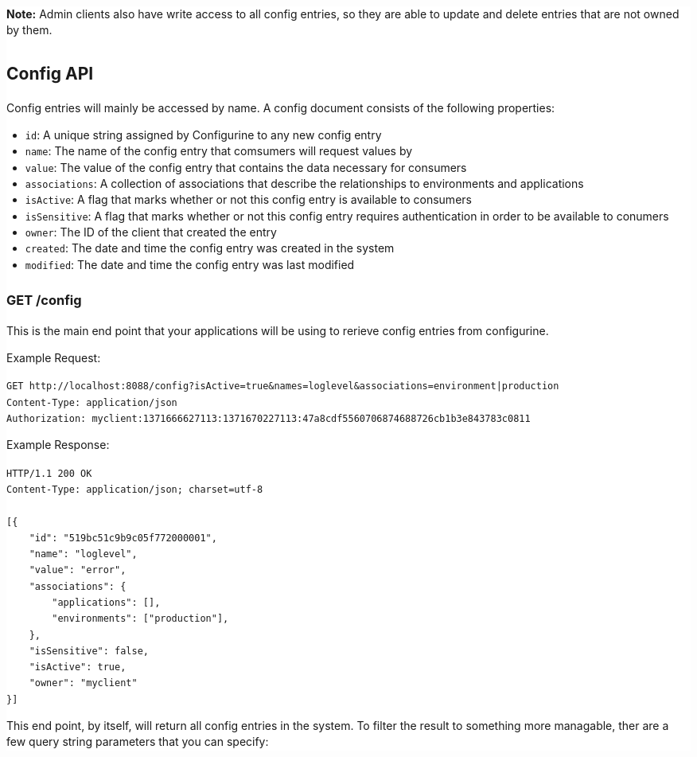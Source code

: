 **Note:** Admin clients also have write access to all config entries, so they are able to update and delete entries that are not owned by them.

## Config API

Config entries will mainly be accessed by name. A config document consists of the following properties:

* `id`: A unique string assigned by Configurine to any new config entry
* `name`: The name of the config entry that comsumers will request values by
* `value`: The value of the config entry that contains the data necessary for consumers
* `associations`: A collection of associations that describe the relationships to environments and applications
* `isActive`: A flag that marks whether or not this config entry is available to consumers
* `isSensitive`: A flag that marks whether or not this config entry requires authentication in order to be available to conumers
* `owner`: The ID of the client that created the entry
* `created`: The date and time the config entry was created in the system
* `modified`: The date and time the config entry was last modified

### GET /config

This is the main end point that your applications will be using to rerieve config entries from configurine. 

Example Request:

```
GET http://localhost:8088/config?isActive=true&names=loglevel&associations=environment|production
Content-Type: application/json
Authorization: myclient:1371666627113:1371670227113:47a8cdf5560706874688726cb1b3e843783c0811
```

Example Response:

```
HTTP/1.1 200 OK
Content-Type: application/json; charset=utf-8

[{
	"id": "519bc51c9b9c05f772000001",
	"name": "loglevel",
	"value": "error",
	"associations": {
		"applications": [],
		"environments": ["production"],
	},
	"isSensitive": false,
	"isActive": true,
	"owner": "myclient"
}]
```

This end point, by itself, will return all config entries in the system. To filter the result to something more managable, ther are a few query string parameters that you can specify:
